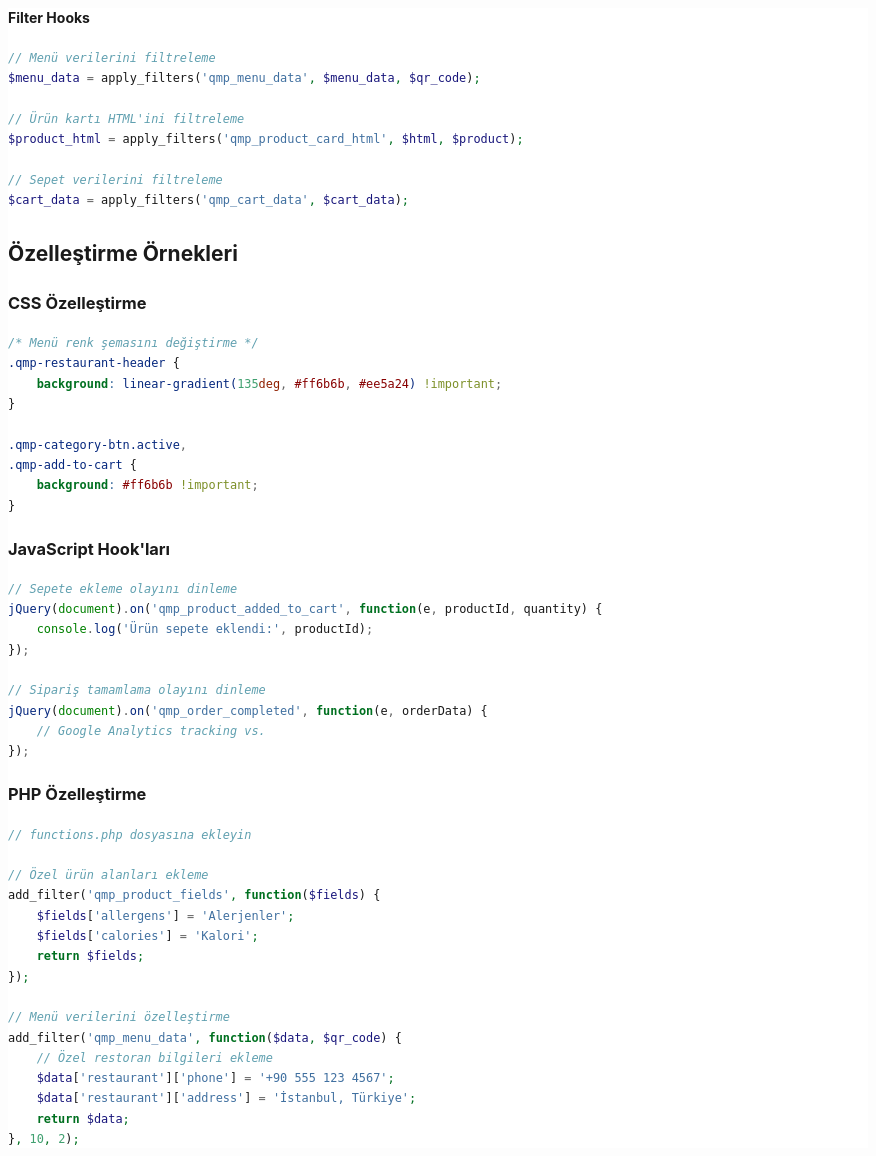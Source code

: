 #### Filter Hooks
```php
// Menü verilerini filtreleme
$menu_data = apply_filters('qmp_menu_data', $menu_data, $qr_code);

// Ürün kartı HTML'ini filtreleme
$product_html = apply_filters('qmp_product_card_html', $html, $product);

// Sepet verilerini filtreleme
$cart_data = apply_filters('qmp_cart_data', $cart_data);
```

## Özelleştirme Örnekleri

### CSS Özelleştirme
```css
/* Menü renk şemasını değiştirme */
.qmp-restaurant-header {
    background: linear-gradient(135deg, #ff6b6b, #ee5a24) !important;
}

.qmp-category-btn.active,
.qmp-add-to-cart {
    background: #ff6b6b !important;
}
```

### JavaScript Hook'ları
```javascript
// Sepete ekleme olayını dinleme
jQuery(document).on('qmp_product_added_to_cart', function(e, productId, quantity) {
    console.log('Ürün sepete eklendi:', productId);
});

// Sipariş tamamlama olayını dinleme
jQuery(document).on('qmp_order_completed', function(e, orderData) {
    // Google Analytics tracking vs.
});
```

### PHP Özelleştirme
```php
// functions.php dosyasına ekleyin

// Özel ürün alanları ekleme
add_filter('qmp_product_fields', function($fields) {
    $fields['allergens'] = 'Alerjenler';
    $fields['calories'] = 'Kalori';
    return $fields;
});

// Menü verilerini özelleştirme
add_filter('qmp_menu_data', function($data, $qr_code) {
    // Özel restoran bilgileri ekleme
    $data['restaurant']['phone'] = '+90 555 123 4567';
    $data['restaurant']['address'] = 'İstanbul, Türkiye';
    return $data;
}, 10, 2);
```
